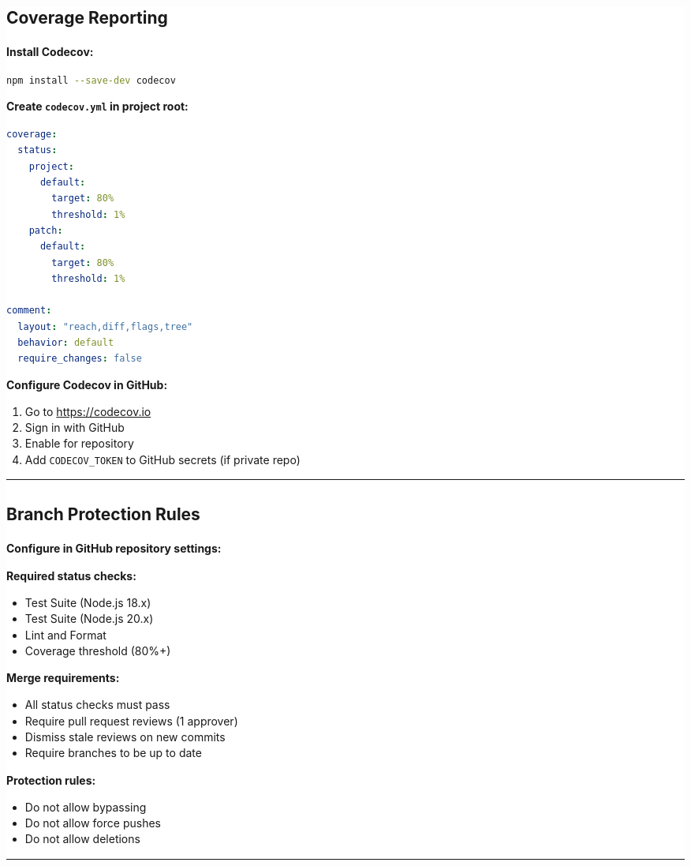 
## Coverage Reporting

**Install Codecov:**
```bash
npm install --save-dev codecov
```

**Create `codecov.yml` in project root:**
```yaml
coverage:
  status:
    project:
      default:
        target: 80%
        threshold: 1%
    patch:
      default:
        target: 80%
        threshold: 1%

comment:
  layout: "reach,diff,flags,tree"
  behavior: default
  require_changes: false
```

**Configure Codecov in GitHub:**
1. Go to https://codecov.io
2. Sign in with GitHub
3. Enable for repository
4. Add `CODECOV_TOKEN` to GitHub secrets (if private repo)

---

## Branch Protection Rules

**Configure in GitHub repository settings:**

**Required status checks:**
- Test Suite (Node.js 18.x)
- Test Suite (Node.js 20.x)
- Lint and Format
- Coverage threshold (80%+)

**Merge requirements:**
- All status checks must pass
- Require pull request reviews (1 approver)
- Dismiss stale reviews on new commits
- Require branches to be up to date

**Protection rules:**
- Do not allow bypassing
- Do not allow force pushes
- Do not allow deletions

---